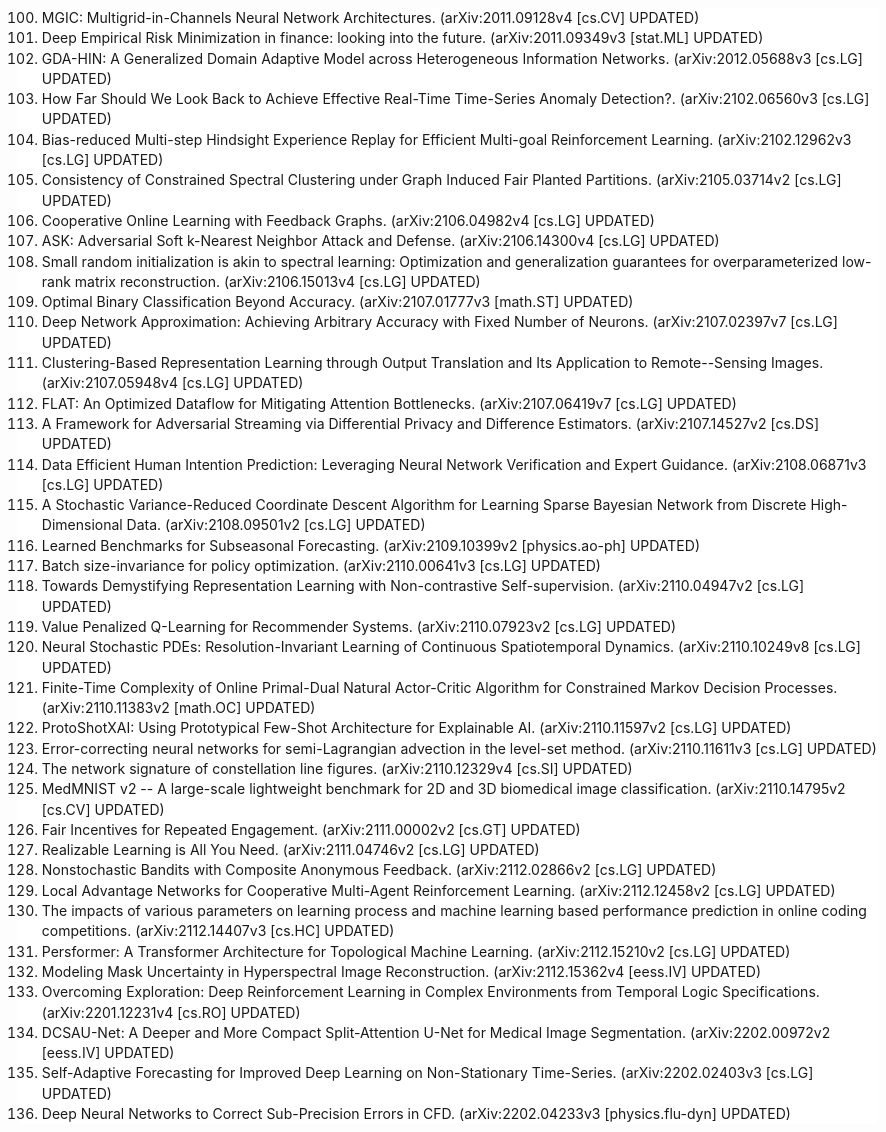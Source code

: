 100. MGIC: Multigrid-in-Channels Neural Network Architectures. (arXiv:2011.09128v4 [cs.CV] UPDATED)
101. Deep Empirical Risk Minimization in finance: looking into the future. (arXiv:2011.09349v3 [stat.ML] UPDATED)
102. GDA-HIN: A Generalized Domain Adaptive Model across Heterogeneous Information Networks. (arXiv:2012.05688v3 [cs.LG] UPDATED)
103. How Far Should We Look Back to Achieve Effective Real-Time Time-Series Anomaly Detection?. (arXiv:2102.06560v3 [cs.LG] UPDATED)
104. Bias-reduced Multi-step Hindsight Experience Replay for Efficient Multi-goal Reinforcement Learning. (arXiv:2102.12962v3 [cs.LG] UPDATED)
105. Consistency of Constrained Spectral Clustering under Graph Induced Fair Planted Partitions. (arXiv:2105.03714v2 [cs.LG] UPDATED)
106. Cooperative Online Learning with Feedback Graphs. (arXiv:2106.04982v4 [cs.LG] UPDATED)
107. ASK: Adversarial Soft k-Nearest Neighbor Attack and Defense. (arXiv:2106.14300v4 [cs.LG] UPDATED)
108. Small random initialization is akin to spectral learning: Optimization and generalization guarantees for overparameterized low-rank matrix reconstruction. (arXiv:2106.15013v4 [cs.LG] UPDATED)
109. Optimal Binary Classification Beyond Accuracy. (arXiv:2107.01777v3 [math.ST] UPDATED)
110. Deep Network Approximation: Achieving Arbitrary Accuracy with Fixed Number of Neurons. (arXiv:2107.02397v7 [cs.LG] UPDATED)
111. Clustering-Based Representation Learning through Output Translation and Its Application to Remote--Sensing Images. (arXiv:2107.05948v4 [cs.LG] UPDATED)
112. FLAT: An Optimized Dataflow for Mitigating Attention Bottlenecks. (arXiv:2107.06419v7 [cs.LG] UPDATED)
113. A Framework for Adversarial Streaming via Differential Privacy and Difference Estimators. (arXiv:2107.14527v2 [cs.DS] UPDATED)
114. Data Efficient Human Intention Prediction: Leveraging Neural Network Verification and Expert Guidance. (arXiv:2108.06871v3 [cs.LG] UPDATED)
115. A Stochastic Variance-Reduced Coordinate Descent Algorithm for Learning Sparse Bayesian Network from Discrete High-Dimensional Data. (arXiv:2108.09501v2 [cs.LG] UPDATED)
116. Learned Benchmarks for Subseasonal Forecasting. (arXiv:2109.10399v2 [physics.ao-ph] UPDATED)
117. Batch size-invariance for policy optimization. (arXiv:2110.00641v3 [cs.LG] UPDATED)
118. Towards Demystifying Representation Learning with Non-contrastive Self-supervision. (arXiv:2110.04947v2 [cs.LG] UPDATED)
119. Value Penalized Q-Learning for Recommender Systems. (arXiv:2110.07923v2 [cs.LG] UPDATED)
120. Neural Stochastic PDEs: Resolution-Invariant Learning of Continuous Spatiotemporal Dynamics. (arXiv:2110.10249v8 [cs.LG] UPDATED)
121. Finite-Time Complexity of Online Primal-Dual Natural Actor-Critic Algorithm for Constrained Markov Decision Processes. (arXiv:2110.11383v2 [math.OC] UPDATED)
122. ProtoShotXAI: Using Prototypical Few-Shot Architecture for Explainable AI. (arXiv:2110.11597v2 [cs.LG] UPDATED)
123. Error-correcting neural networks for semi-Lagrangian advection in the level-set method. (arXiv:2110.11611v3 [cs.LG] UPDATED)
124. The network signature of constellation line figures. (arXiv:2110.12329v4 [cs.SI] UPDATED)
125. MedMNIST v2 -- A large-scale lightweight benchmark for 2D and 3D biomedical image classification. (arXiv:2110.14795v2 [cs.CV] UPDATED)
126. Fair Incentives for Repeated Engagement. (arXiv:2111.00002v2 [cs.GT] UPDATED)
127. Realizable Learning is All You Need. (arXiv:2111.04746v2 [cs.LG] UPDATED)
128. Nonstochastic Bandits with Composite Anonymous Feedback. (arXiv:2112.02866v2 [cs.LG] UPDATED)
129. Local Advantage Networks for Cooperative Multi-Agent Reinforcement Learning. (arXiv:2112.12458v2 [cs.LG] UPDATED)
130. The impacts of various parameters on learning process and machine learning based performance prediction in online coding competitions. (arXiv:2112.14407v3 [cs.HC] UPDATED)
131. Persformer: A Transformer Architecture for Topological Machine Learning. (arXiv:2112.15210v2 [cs.LG] UPDATED)
132. Modeling Mask Uncertainty in Hyperspectral Image Reconstruction. (arXiv:2112.15362v4 [eess.IV] UPDATED)
133. Overcoming Exploration: Deep Reinforcement Learning in Complex Environments from Temporal Logic Specifications. (arXiv:2201.12231v4 [cs.RO] UPDATED)
134. DCSAU-Net: A Deeper and More Compact Split-Attention U-Net for Medical Image Segmentation. (arXiv:2202.00972v2 [eess.IV] UPDATED)
135. Self-Adaptive Forecasting for Improved Deep Learning on Non-Stationary Time-Series. (arXiv:2202.02403v3 [cs.LG] UPDATED)
136. Deep Neural Networks to Correct Sub-Precision Errors in CFD. (arXiv:2202.04233v3 [physics.flu-dyn] UPDATED)